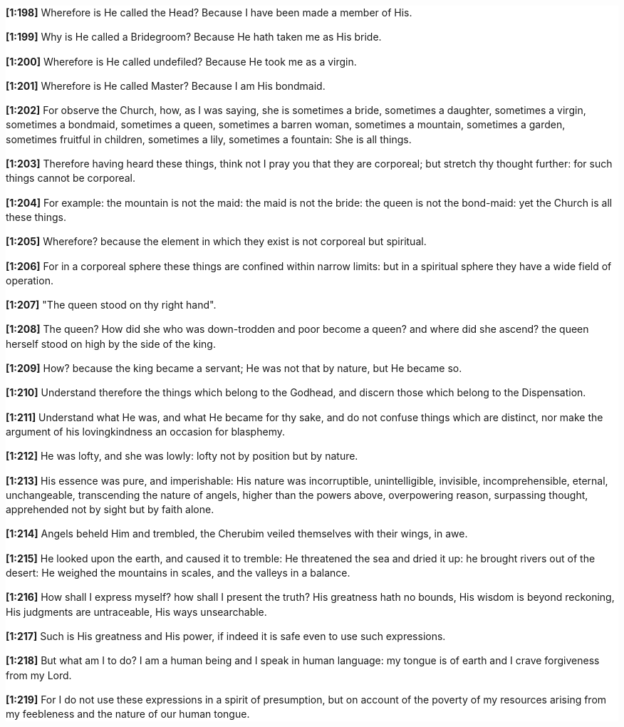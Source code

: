 **[1:198]** Wherefore is He called the Head? Because I have been made a member of His.

**[1:199]** Why is He called a Bridegroom? Because He hath taken me as His bride.

**[1:200]** Wherefore is He called undefiled? Because He took me as a virgin.

**[1:201]** Wherefore is He called Master? Because I am His bondmaid.

**[1:202]** For observe the Church, how, as I was saying, she is sometimes a bride, sometimes a daughter, sometimes a virgin, sometimes a bondmaid, sometimes a queen, sometimes a barren woman, sometimes a mountain, sometimes a garden, sometimes fruitful in children, sometimes a lily, sometimes a fountain: She is all things.

**[1:203]** Therefore having heard these things, think not I pray you that they are corporeal; but stretch thy thought further: for such things cannot be corporeal.

**[1:204]** For example: the mountain is not the maid: the maid is not the bride: the queen is not the bond-maid: yet the Church is all these things.

**[1:205]** Wherefore? because the element in which they exist is not corporeal but spiritual.

**[1:206]** For in a corporeal sphere these things are confined within narrow limits: but in a spiritual sphere they have a wide field of operation.

**[1:207]** "The queen stood on thy right hand".

**[1:208]** The queen? How did she who was down-trodden and poor become a queen? and where did she ascend? the queen herself stood on high by the side of the king.

**[1:209]** How? because the king became a servant; He was not that by nature, but He became so.

**[1:210]** Understand therefore the things which belong to the Godhead, and discern those which belong to the Dispensation.

**[1:211]** Understand what He was, and what He became for thy sake, and do not confuse things which are distinct, nor make the argument of his lovingkindness an occasion for blasphemy.

**[1:212]** He was lofty, and she was lowly: lofty not by position but by nature.

**[1:213]** His essence was pure, and imperishable: His nature was incorruptible, unintelligible, invisible, incomprehensible, eternal, unchangeable, transcending the nature of angels, higher than the powers above, overpowering reason, surpassing thought, apprehended not by sight but by faith alone.

**[1:214]** Angels beheld Him and trembled, the Cherubim veiled themselves with their wings, in awe.

**[1:215]** He looked upon the earth, and caused it to tremble: He threatened the sea and dried it up: he brought rivers out of the desert: He weighed the mountains in scales, and the valleys in a balance.

**[1:216]** How shall I express myself? how shall I present the truth? His greatness hath no bounds, His wisdom is beyond reckoning, His judgments are untraceable, His ways unsearchable.

**[1:217]** Such is His greatness and His power, if indeed it is safe even to use such expressions.

**[1:218]** But what am I to do? I am a human being and I speak in human language: my tongue is of earth and I crave forgiveness from my Lord.

**[1:219]** For I do not use these expressions in a spirit of presumption, but on account of the poverty of my resources arising from my feebleness and the nature of our human tongue.
